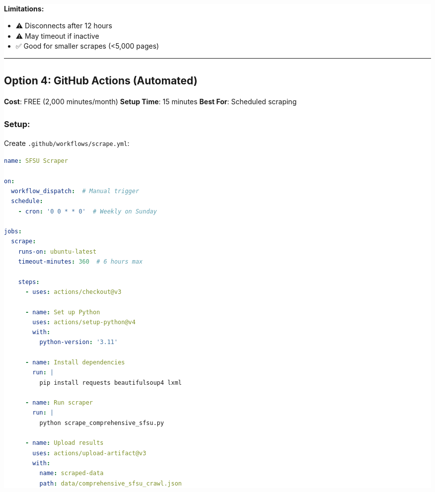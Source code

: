 **Limitations:**
- ⚠️ Disconnects after 12 hours
- ⚠️ May timeout if inactive
- ✅ Good for smaller scrapes (<5,000 pages)

---

## Option 4: GitHub Actions (Automated)

**Cost**: FREE (2,000 minutes/month)
**Setup Time**: 15 minutes
**Best For**: Scheduled scraping

### Setup:

Create `.github/workflows/scrape.yml`:

```yaml
name: SFSU Scraper

on:
  workflow_dispatch:  # Manual trigger
  schedule:
    - cron: '0 0 * * 0'  # Weekly on Sunday

jobs:
  scrape:
    runs-on: ubuntu-latest
    timeout-minutes: 360  # 6 hours max

    steps:
      - uses: actions/checkout@v3

      - name: Set up Python
        uses: actions/setup-python@v4
        with:
          python-version: '3.11'

      - name: Install dependencies
        run: |
          pip install requests beautifulsoup4 lxml

      - name: Run scraper
        run: |
          python scrape_comprehensive_sfsu.py

      - name: Upload results
        uses: actions/upload-artifact@v3
        with:
          name: scraped-data
          path: data/comprehensive_sfsu_crawl.json
```
